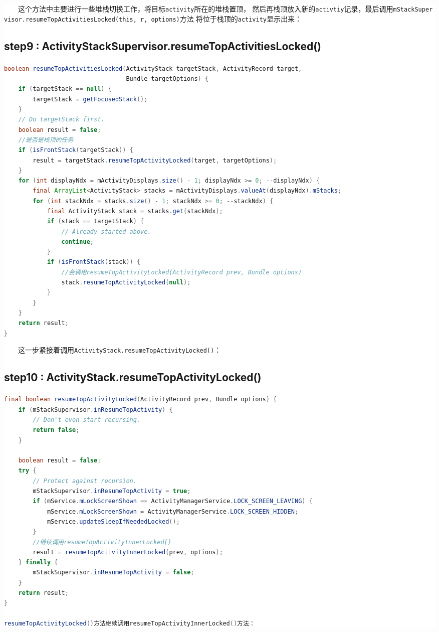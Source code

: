   这个方法中主要进行一些堆栈切换工作，将目标`activity`所在的堆栈置顶， 然后再栈顶放入新的`activtiy`记录，最后调用`mStackSupervisor.resumeTopActivitiesLocked(this, r, options)`方法 将位于栈顶的`activity`显示出来：

## step9 : ActivityStackSupervisor.resumeTopActivitiesLocked()

```java
boolean resumeTopActivitiesLocked(ActivityStack targetStack, ActivityRecord target,
                                  Bundle targetOptions) {
    if (targetStack == null) {
        targetStack = getFocusedStack();
    }
    // Do targetStack first.
    boolean result = false;
    //是否是栈顶的任务
    if (isFrontStack(targetStack)) {
        result = targetStack.resumeTopActivityLocked(target, targetOptions);
    }
    for (int displayNdx = mActivityDisplays.size() - 1; displayNdx >= 0; --displayNdx) {
        final ArrayList<ActivityStack> stacks = mActivityDisplays.valueAt(displayNdx).mStacks;
        for (int stackNdx = stacks.size() - 1; stackNdx >= 0; --stackNdx) {
            final ActivityStack stack = stacks.get(stackNdx);
            if (stack == targetStack) {
                // Already started above.
                continue;
            }
            if (isFrontStack(stack)) {
                //会调用resumeTopActivityLocked(ActivityRecord prev, Bundle options)
                stack.resumeTopActivityLocked(null);
            }
        }
    }
    return result;
}
```

  这一步紧接着调用`ActivityStack.resumeTopActivityLocked()`：

## step10 : ActivityStack.resumeTopActivityLocked()

```java
final boolean resumeTopActivityLocked(ActivityRecord prev, Bundle options) {
    if (mStackSupervisor.inResumeTopActivity) {
        // Don't even start recursing.
        return false;
    }

    boolean result = false;
    try {
        // Protect against recursion.
        mStackSupervisor.inResumeTopActivity = true;
        if (mService.mLockScreenShown == ActivityManagerService.LOCK_SCREEN_LEAVING) {
            mService.mLockScreenShown = ActivityManagerService.LOCK_SCREEN_HIDDEN;
            mService.updateSleepIfNeededLocked();
        }
        //继续调用resumeTopActivityInnerLocked()
        result = resumeTopActivityInnerLocked(prev, options);
    } finally {
        mStackSupervisor.inResumeTopActivity = false;
    }
    return result;
}

resumeTopActivityLocked()方法继续调用resumeTopActivityInnerLocked()方法：
```